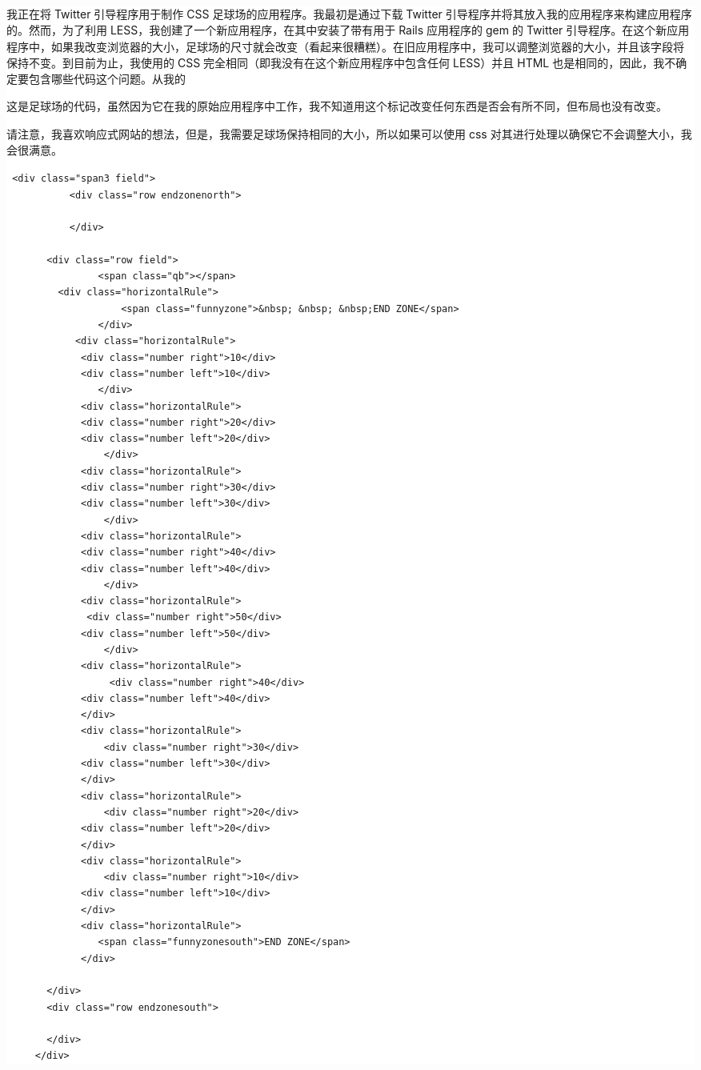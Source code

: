 我正在将 Twitter 引导程序用于制作 CSS 足球场的应用程序。我最初是通过下载 Twitter 引导程序并将其放入我的应用程序来构建应用程序的。然而，为了利用 LESS，我创建了一个新应用程序，在其中安装了带有用于 Rails 应用程序的 gem 的 Twitter 引导程序。在这个新应用程序中，如果我改变浏览器的大小，足球场的尺寸就会改变（看起来很糟糕）。在旧应用程序中，我可以调整浏览器的大小，并且该字段将保持不变。到目前为止，我使用的 CSS 完全相同（即我没有在这个新应用程序中包含任何 LESS）并且 HTML 也是相同的，因此，我不确定要包含哪些代码这个问题。从我的

这是足球场的代码，虽然因为它在我的原始应用程序中工作，我不知道用这个标记改变任何东西是否会有所不同，但布局也没有改变。

请注意，我喜欢响应式网站的想法，但是，我需要足球场保持相同的大小，所以如果可以使用 css 对其进行处理以确保它不会调整大小，我会很满意。

```
 <div class="span3 field">
           <div class="row endzonenorth">

           </div>

       <div class="row field">
                <span class="qb"></span>
         <div class="horizontalRule">
                    <span class="funnyzone">&nbsp; &nbsp; &nbsp;END ZONE</span>
                </div> 
            <div class="horizontalRule">
             <div class="number right">10</div>
             <div class="number left">10</div>
                </div>
             <div class="horizontalRule">
             <div class="number right">20</div>
             <div class="number left">20</div>
                 </div>
             <div class="horizontalRule">
             <div class="number right">30</div>
             <div class="number left">30</div>
                 </div>
             <div class="horizontalRule">
             <div class="number right">40</div>
             <div class="number left">40</div>
                 </div>
             <div class="horizontalRule">
              <div class="number right">50</div>
             <div class="number left">50</div>
                 </div>
             <div class="horizontalRule">
                  <div class="number right">40</div>
             <div class="number left">40</div>
             </div>
             <div class="horizontalRule">
                 <div class="number right">30</div>
             <div class="number left">30</div>
             </div>
             <div class="horizontalRule">
                 <div class="number right">20</div>
             <div class="number left">20</div>
             </div>
             <div class="horizontalRule">
                 <div class="number right">10</div>
             <div class="number left">10</div>
             </div>
             <div class="horizontalRule">
                <span class="funnyzonesouth">END ZONE</span>
             </div>

       </div>
       <div class="row endzonesouth">

       </div>
     </div> 
```
